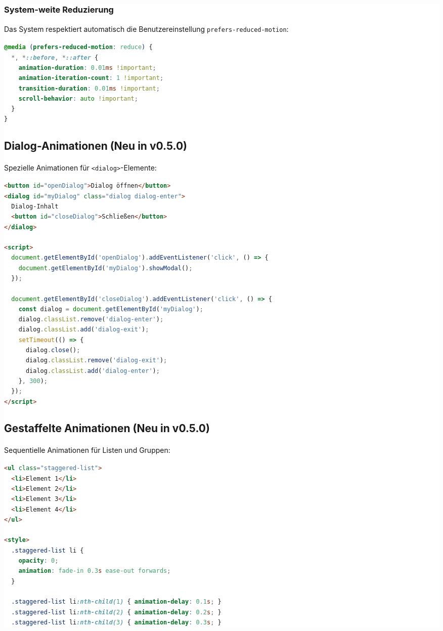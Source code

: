 
### System-weite Reduzierung

Das System respektiert automatisch die Benutzereinstellung `prefers-reduced-motion`:

```css
@media (prefers-reduced-motion: reduce) {
  *, *::before, *::after {
    animation-duration: 0.01ms !important;
    animation-iteration-count: 1 !important;
    transition-duration: 0.01ms !important;
    scroll-behavior: auto !important;
  }
}
```

## Dialog-Animationen (Neu in v0.5.0)

Spezielle Animationen für `<dialog>`-Elemente:

```html
<button id="openDialog">Dialog öffnen</button>
<dialog id="myDialog" class="dialog dialog-enter">
  Dialog-Inhalt
  <button id="closeDialog">Schließen</button>
</dialog>

<script>
  document.getElementById('openDialog').addEventListener('click', () => {
    document.getElementById('myDialog').showModal();
  });
  
  document.getElementById('closeDialog').addEventListener('click', () => {
    const dialog = document.getElementById('myDialog');
    dialog.classList.remove('dialog-enter');
    dialog.classList.add('dialog-exit');
    setTimeout(() => {
      dialog.close();
      dialog.classList.remove('dialog-exit');
      dialog.classList.add('dialog-enter');
    }, 300);
  });
</script>
```

## Gestaffelte Animationen (Neu in v0.5.0)

Sequentielle Animationen für Listen und Gruppen:

```html
<ul class="staggered-list">
  <li>Element 1</li>
  <li>Element 2</li>
  <li>Element 3</li>
  <li>Element 4</li>
</ul>

<style>
  .staggered-list li {
    opacity: 0;
    animation: fade-in 0.3s ease-out forwards;
  }
  
  .staggered-list li:nth-child(1) { animation-delay: 0.1s; }
  .staggered-list li:nth-child(2) { animation-delay: 0.2s; }
  .staggered-list li:nth-child(3) { animation-delay: 0.3s; }
```